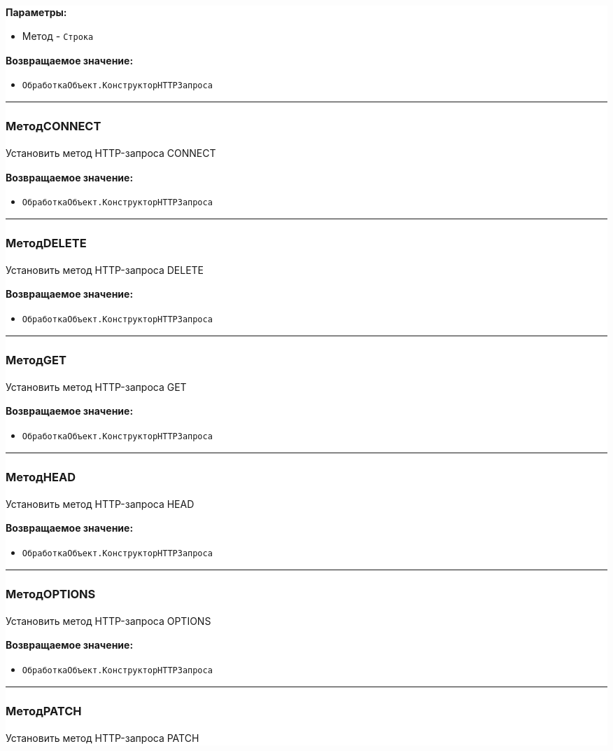 **Параметры:**
- Метод - ```Строка```

**Возвращаемое значение:**
- ```ОбработкаОбъект.КонструкторHTTPЗапроса```

---

### МетодCONNECT

Установить метод HTTP-запроса CONNECT

**Возвращаемое значение:**
- ```ОбработкаОбъект.КонструкторHTTPЗапроса```

---

### МетодDELETE

Установить метод HTTP-запроса DELETE

**Возвращаемое значение:**
- ```ОбработкаОбъект.КонструкторHTTPЗапроса```

---

### МетодGET

Установить метод HTTP-запроса GET

**Возвращаемое значение:**
- ```ОбработкаОбъект.КонструкторHTTPЗапроса```

---

### МетодHEAD

Установить метод HTTP-запроса HEAD

**Возвращаемое значение:**
- ```ОбработкаОбъект.КонструкторHTTPЗапроса```

---

### МетодOPTIONS

Установить метод HTTP-запроса OPTIONS

**Возвращаемое значение:**
- ```ОбработкаОбъект.КонструкторHTTPЗапроса```

---

### МетодPATCH

Установить метод HTTP-запроса PATCH
